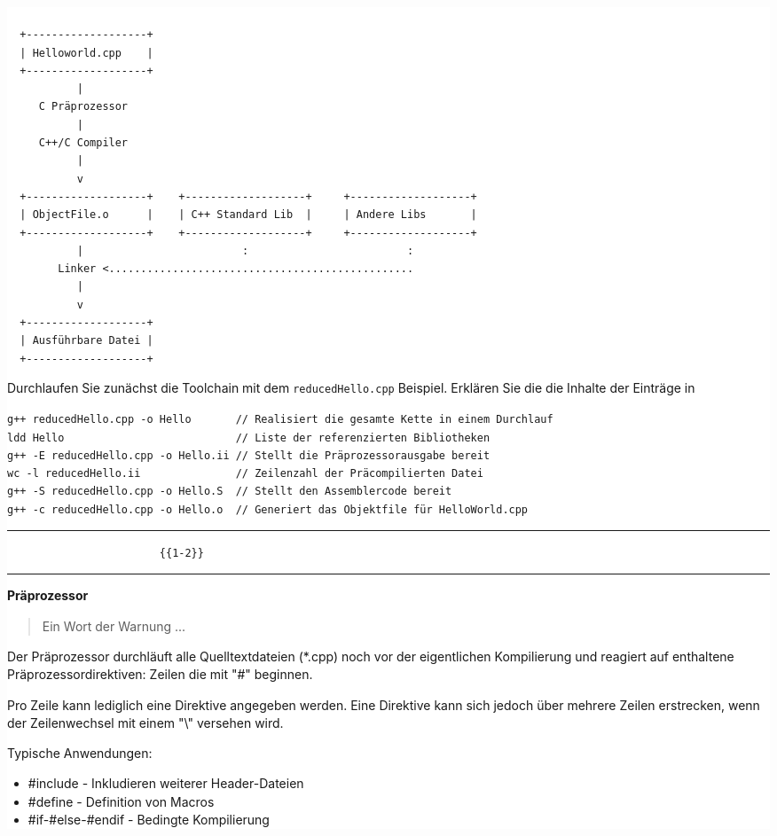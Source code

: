 
````ascii

  +-------------------+
  | Helloworld.cpp    |
  +-------------------+
           |
     C Präprozessor
           |
     C++/C Compiler
           |                 
           v                
  +-------------------+    +-------------------+     +-------------------+
  | ObjectFile.o      |    | C++ Standard Lib  |     | Andere Libs       |
  +-------------------+    +-------------------+     +-------------------+
           |                         :                         :
        Linker <................................................
           |
           v
  +-------------------+
  | Ausführbare Datei |
  +-------------------+

````

Durchlaufen Sie zunächst die Toolchain mit dem `reducedHello.cpp` Beispiel. Erklären Sie die die Inhalte der Einträge in

```
g++ reducedHello.cpp -o Hello       // Realisiert die gesamte Kette in einem Durchlauf
ldd Hello                           // Liste der referenzierten Bibliotheken
g++ -E reducedHello.cpp -o Hello.ii // Stellt die Präprozessorausgabe bereit
wc -l reducedHello.ii               // Zeilenzahl der Präcompilierten Datei
g++ -S reducedHello.cpp -o Hello.S  // Stellt den Assemblercode bereit
g++ -c reducedHello.cpp -o Hello.o  // Generiert das Objektfile für HelloWorld.cpp
```
*******************************************************************************


                            {{1-2}}
*******************************************************************************

**Präprozessor**

> Ein Wort der Warnung ...

Der Präprozessor durchläuft alle Quelltextdateien (\*.cpp) noch vor der eigentlichen Kompilierung und reagiert auf enthaltene Präprozessordirektiven: Zeilen die mit "#" beginnen.

Pro Zeile kann lediglich eine Direktive angegeben werden. Eine Direktive kann sich jedoch über mehrere Zeilen erstrecken, wenn der Zeilenwechsel mit einem "\\" versehen wird.

Typische Anwendungen:

* #include - Inkludieren weiterer Header-Dateien
* #define - Definition von Macros
* #if-#else-#endif - Bedingte Kompilierung
